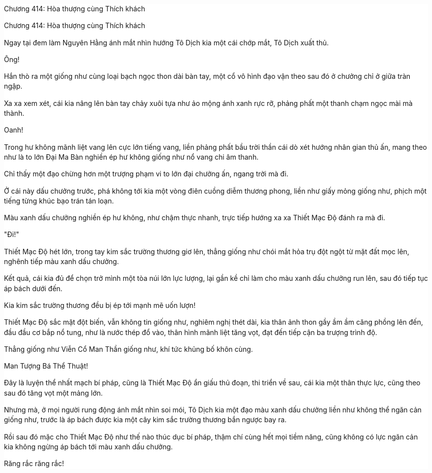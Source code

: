 




Chương 414: Hòa thượng cùng Thích khách


Chương 414: Hòa thượng cùng Thích khách

Ngay tại đem làm Nguyên Hằng ánh mắt nhìn hướng Tô Dịch kia một cái chớp mắt, Tô Dịch xuất thủ.

Ông!

Hắn thò ra một giống như cùng loại bạch ngọc thon dài bàn tay, một cổ vô hình đạo vận theo sau đó ở chưởng chỉ ở giữa tràn ngập.

Xa xa xem xét, cái kia nâng lên bàn tay chảy xuôi tựa như ảo mộng ánh xanh rực rỡ, phảng phất một thanh chạm ngọc mài mà thành.

Oanh!

Trong hư không mãnh liệt vang lên cực lớn tiếng vang, liền phảng phất bầu trời thần cái dò xét hướng nhân gian thủ ấn, mang theo như là to lớn Đại Ma Bàn nghiền ép hư không giống như nổ vang chi âm thanh.

Chỉ thấy một đạo chừng hơn một trượng phạm vi to lớn đại chưởng ấn, ngang trời mà đi.

Ở cái này dấu chưởng trước, phá không tới kia một vòng điên cuồng diễm thương phong, liền như giấy mỏng giống như, phịch một tiếng từng khúc bạo trán tán loạn.

Màu xanh dấu chưởng nghiền ép hư không, như chậm thực nhanh, trực tiếp hướng xa xa Thiết Mạc Độ đánh ra mà đi.

"Đi!"

Thiết Mạc Độ hét lớn, trong tay kim sắc trường thương giơ lên, thẳng giống như chói mắt hỏa trụ đột ngột từ mặt đất mọc lên, nghênh tiếp màu xanh dấu chưởng.

Kết quả, cái kia đủ để chọn trở mình một tòa núi lớn lực lượng, lại gần kề chỉ làm cho màu xanh dấu chưởng run lên, sau đó tiếp tục áp bách dưới đến.

Kia kim sắc trường thương đều bị ép tới mạnh mẽ uốn lượn!

Thiết Mạc Độ sắc mặt đột biến, vẫn không tin giống như, nghiêm nghị thét dài, kia thân ảnh thon gầy ầm ầm căng phồng lên đến, đầu đầu cơ bắp nổ tung, như là nước thép đổ vào, thân hình mãnh liệt tăng vọt, đạt đến tiếp cận ba trượng trình độ.

Thẳng giống như Viễn Cổ Man Thần giống như, khí tức khủng bố khôn cùng.

Man Tượng Bá Thể Thuật!

Đây là luyện thể nhất mạch bí pháp, cũng là Thiết Mạc Độ ẩn giấu thủ đoạn, thi triển về sau, cái kia một thân thực lực, cũng theo sau đó tăng vọt một mảng lớn.

Nhưng mà, ở mọi người rung động ánh mắt nhìn soi mói, Tô Dịch kia một đạo màu xanh dấu chưởng liền như không thể ngăn cản giống như, trước là áp bách được kia một cây kim sắc trường thương bắn ngược bay ra.

Rồi sau đó mặc cho Thiết Mạc Độ như thế nào thúc dục bí pháp, thậm chí cùng hết mọi tiềm năng, cũng không có lực ngăn cản kia không ngừng áp bách tới màu xanh dấu chưởng.

Răng rắc răng rắc!
